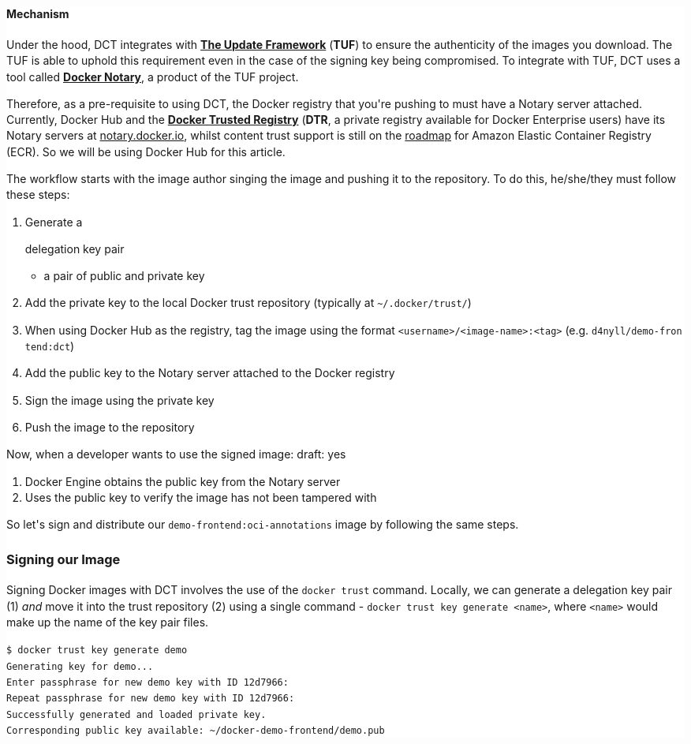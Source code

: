 #### Mechanism

Under the hood, DCT integrates with [**The Update Framework**](https://theupdateframework.github.io/) (**TUF**) to ensure the authenticity of the images you download. The TUF is able to uphold this requirement even in the case of the signing key being compromised. To integrate with TUF, DCT uses a tool called [**Docker Notary**](https://github.com/theupdateframework/notary), a product of the TUF project.

Therefore, as a pre-requisite to using DCT, the Docker registry that you're pushing to must have a Notary server attached. Currently, Docker Hub and the [**Docker Trusted Registry**](https://docs.docker.com/ee/dtr/) (**DTR**, a private registry available for Docker Enterprise users) have its Notary servers at [notary.docker.io](https://notary.docker.io/), whilst content trust support is still on the [roadmap](https://github.com/aws/containers-roadmap/issues/43) for Amazon Elastic Container Registry (ECR). So we will be using Docker Hub for this article.

The workflow starts with the image author singing the image and pushing it to the repository. To do this, he/she/they must follow these steps:

1. Generate a

    

   delegation key pair

   - a pair of public and private key

2. Add the private key to the local Docker trust repository (typically at `~/.docker/trust/`)

3. When using Docker Hub as the registry, tag the image using the format `<username>/<image-name>:<tag>` (e.g. `d4nyll/demo-frontend:dct`)

4. Add the public key to the Notary server attached to the Docker registry

5. Sign the image using the private key

6. Push the image to the repository

Now, when a developer wants to use the signed image: draft: yes

1. Docker Engine obtains the public key from the Notary server
2. Uses the public key to verify the image has not been tampered with

So let's sign and distribute our `demo-frontend:oci-annotations` image by following the same steps.

### Signing our Image

Signing Docker images with DCT involves the use of the `docker trust` command. Locally, we can generate a delegation key pair (1) *and* move it into the trust repository (2) using a single command - `docker trust key generate <name>`, where `<name>` would make up the name of the key pair files.

```sh
$ docker trust key generate demo
Generating key for demo...
Enter passphrase for new demo key with ID 12d7966: 
Repeat passphrase for new demo key with ID 12d7966: 
Successfully generated and loaded private key.
Corresponding public key available: ~/docker-demo-frontend/demo.pub
```
